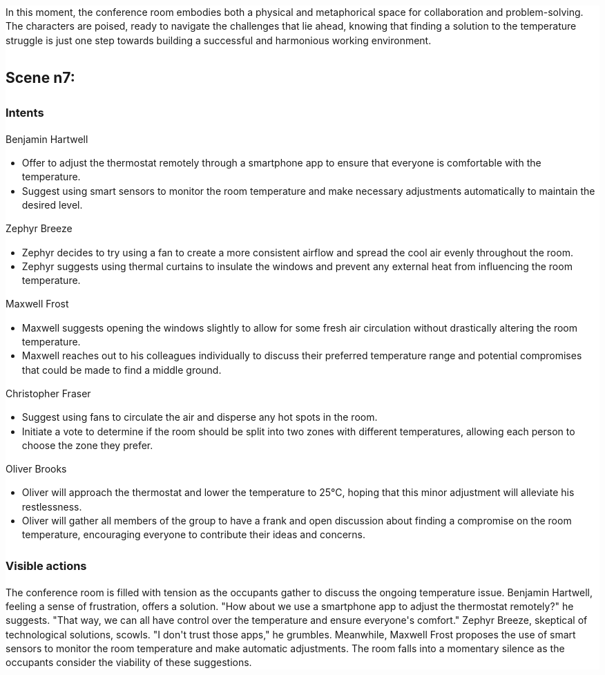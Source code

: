 In this moment, the conference room embodies both a physical and metaphorical space for collaboration and problem-solving. The characters are poised, ready to navigate the challenges that lie ahead, knowing that finding a solution to the temperature struggle is just one step towards building a successful and harmonious working environment.



## Scene n7:



### Intents



Benjamin  Hartwell


- Offer to adjust the thermostat remotely through a smartphone app to ensure that everyone is comfortable with the temperature.
- Suggest using smart sensors to monitor the room temperature and make necessary adjustments automatically to maintain the desired level.


Zephyr  Breeze


- Zephyr decides to try using a fan to create a more consistent airflow and spread the cool air evenly throughout the room.
- Zephyr suggests using thermal curtains to insulate the windows and prevent any external heat from influencing the room temperature.


Maxwell  Frost


- Maxwell suggests opening the windows slightly to allow for some fresh air circulation without drastically altering the room temperature.
- Maxwell reaches out to his colleagues individually to discuss their preferred temperature range and potential compromises that could be made to find a middle ground.


Christopher  Fraser


- Suggest using fans to circulate the air and disperse any hot spots in the room.
- Initiate a vote to determine if the room should be split into two zones with different temperatures, allowing each person to choose the zone they prefer.


Oliver  Brooks


- Oliver will approach the thermostat and lower the temperature to 25°C, hoping that this minor adjustment will alleviate his restlessness.
- Oliver will gather all members of the group to have a frank and open discussion about finding a compromise on the room temperature, encouraging everyone to contribute their ideas and concerns.



### Visible actions

The conference room is filled with tension as the occupants gather to discuss the ongoing temperature issue. Benjamin Hartwell, feeling a sense of frustration, offers a solution. "How about we use a smartphone app to adjust the thermostat remotely?" he suggests. "That way, we can all have control over the temperature and ensure everyone's comfort." Zephyr Breeze, skeptical of technological solutions, scowls. "I don't trust those apps," he grumbles. Meanwhile, Maxwell Frost proposes the use of smart sensors to monitor the room temperature and make automatic adjustments. The room falls into a momentary silence as the occupants consider the viability of these suggestions.
